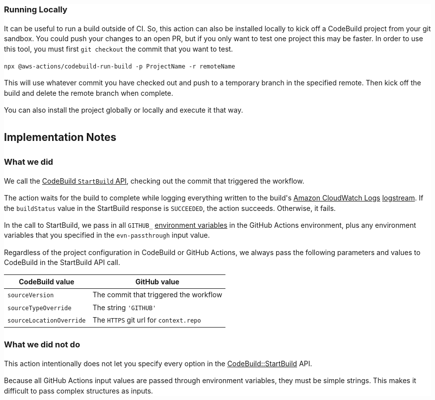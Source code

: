 ### Running Locally

It can be useful to run a build outside of CI.
So, this action can also be installed locally
to kick off a CodeBuild project from your git sandbox.
You could push your changes to an open PR,
but if you only want to test one project this may be faster.
In order to use this tool,
you must first `git checkout` the commit that you want to test.

```
npx @aws-actions/codebuild-run-build -p ProjectName -r remoteName
```

This will use whatever commit you have checked out
and push to a temporary branch in the specified remote.
Then kick off the build
and delete the remote branch when complete.

You can also install the project globally or locally
and execute it that way.

## Implementation Notes

### What we did

We call the [CodeBuild `StartBuild` API][codebuild startbuild],
checking out the commit that triggered the workflow.

The action waits for the build to complete while logging everything written to the build's
[Amazon CloudWatch Logs][cloudwatch logs] [logstream][cloudwatch logs concepts].
If the `buildStatus` value in the StartBuild response is `SUCCEEDED`, the action succeeds.
Otherwise, it fails.

In the call to StartBuild, we pass in all
`GITHUB_` [environment variables][github environment variables] in the GitHub Actions environment,
plus any environment variables that you specified in the `evn-passthrough` input value.

Regardless of the project configuration in CodeBuild or GitHub Actions,
we always pass the following parameters and values to CodeBuild in the StartBuild API call.

| CodeBuild value          | GitHub value                           |
| ------------------------ | -------------------------------------- |
| `sourceVersion`          | The commit that triggered the workflow |
| `sourceTypeOverride`     | The string `'GITHUB'`                  |
| `sourceLocationOverride` | The `HTTPS` git url for `context.repo` |

### What we did not do

This action intentionally does not let you specify every option
in the [CodeBuild::StartBuild][codebuild startbuild] API.

Because all GitHub Actions input values are passed through environment variables,
they must be simple strings.
This makes it difficult to pass complex structures as inputs.


[codebuild]: https://docs.aws.amazon.com/codebuild/latest/userguide/welcome.html
[codebuild project]: https://docs.aws.amazon.com/codebuild/latest/userguide/working-with-build-projects.html
[codebuild startbuild]: https://docs.aws.amazon.com/codebuild/latest/APIReference/API_StartBuild.html
[codebuild compute types]: https://docs.aws.amazon.com/codebuild/latest/userguide/build-env-ref-compute-types.html
[codebuild buildspec]: https://docs.aws.amazon.com/codebuild/latest/userguide/build-spec-ref.html
[cloudwatch logs]: https://docs.aws.amazon.com/AmazonCloudWatch/latest/logs/WhatIsCloudWatchLogs.html
[cloudwatch logs concepts]: https://docs.aws.amazon.com/AmazonCloudWatch/latest/logs/CloudWatchLogsConcepts.html
[github environment variables]: https://help.github.com/en/actions/automating-your-workflow-with-github-actions/using-environment-variables#default-environment-variables
[github actions job runners]: https://help.github.com/en/actions/automating-your-workflow-with-github-actions/virtual-environments-for-github-hosted-runners#supported-runners-and-hardware-resources
[github workflow syntax]: https://help.github.com/en/actions/automating-your-workflow-with-github-actions/workflow-syntax-for-github-actions
[github secrets access]: https://help.github.com/en/actions/automating-your-workflow-with-github-actions/creating-and-using-encrypted-secrets#using-encrypted-secrets-in-a-workflow
[aws-actions/configure-aws-credentials]: https://github.com/aws-actions/configure-aws-credentials